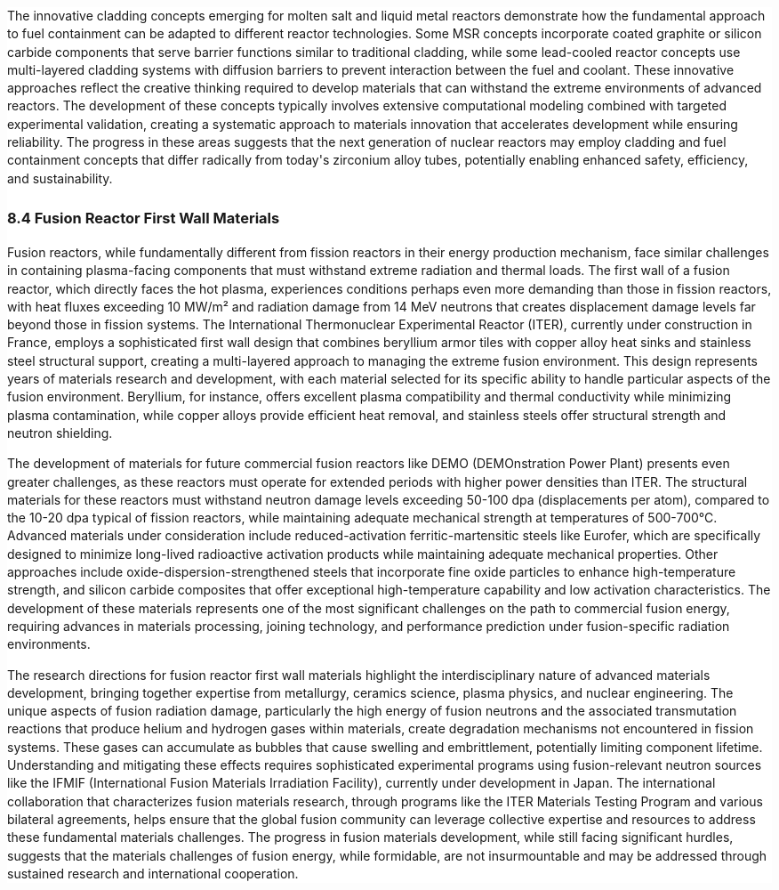The innovative cladding concepts emerging for molten salt and liquid metal reactors demonstrate how the fundamental approach to fuel containment can be adapted to different reactor technologies. Some MSR concepts incorporate coated graphite or silicon carbide components that serve barrier functions similar to traditional cladding, while some lead-cooled reactor concepts use multi-layered cladding systems with diffusion barriers to prevent interaction between the fuel and coolant. These innovative approaches reflect the creative thinking required to develop materials that can withstand the extreme environments of advanced reactors. The development of these concepts typically involves extensive computational modeling combined with targeted experimental validation, creating a systematic approach to materials innovation that accelerates development while ensuring reliability. The progress in these areas suggests that the next generation of nuclear reactors may employ cladding and fuel containment concepts that differ radically from today's zirconium alloy tubes, potentially enabling enhanced safety, efficiency, and sustainability.

### 8.4 Fusion Reactor First Wall Materials

Fusion reactors, while fundamentally different from fission reactors in their energy production mechanism, face similar challenges in containing plasma-facing components that must withstand extreme radiation and thermal loads. The first wall of a fusion reactor, which directly faces the hot plasma, experiences conditions perhaps even more demanding than those in fission reactors, with heat fluxes exceeding 10 MW/m² and radiation damage from 14 MeV neutrons that creates displacement damage levels far beyond those in fission systems. The International Thermonuclear Experimental Reactor (ITER), currently under construction in France, employs a sophisticated first wall design that combines beryllium armor tiles with copper alloy heat sinks and stainless steel structural support, creating a multi-layered approach to managing the extreme fusion environment. This design represents years of materials research and development, with each material selected for its specific ability to handle particular aspects of the fusion environment. Beryllium, for instance, offers excellent plasma compatibility and thermal conductivity while minimizing plasma contamination, while copper alloys provide efficient heat removal, and stainless steels offer structural strength and neutron shielding.

The development of materials for future commercial fusion reactors like DEMO (DEMOnstration Power Plant) presents even greater challenges, as these reactors must operate for extended periods with higher power densities than ITER. The structural materials for these reactors must withstand neutron damage levels exceeding 50-100 dpa (displacements per atom), compared to the 10-20 dpa typical of fission reactors, while maintaining adequate mechanical strength at temperatures of 500-700°C. Advanced materials under consideration include reduced-activation ferritic-martensitic steels like Eurofer, which are specifically designed to minimize long-lived radioactive activation products while maintaining adequate mechanical properties. Other approaches include oxide-dispersion-strengthened steels that incorporate fine oxide particles to enhance high-temperature strength, and silicon carbide composites that offer exceptional high-temperature capability and low activation characteristics. The development of these materials represents one of the most significant challenges on the path to commercial fusion energy, requiring advances in materials processing, joining technology, and performance prediction under fusion-specific radiation environments.

The research directions for fusion reactor first wall materials highlight the interdisciplinary nature of advanced materials development, bringing together expertise from metallurgy, ceramics science, plasma physics, and nuclear engineering. The unique aspects of fusion radiation damage, particularly the high energy of fusion neutrons and the associated transmutation reactions that produce helium and hydrogen gases within materials, create degradation mechanisms not encountered in fission systems. These gases can accumulate as bubbles that cause swelling and embrittlement, potentially limiting component lifetime. Understanding and mitigating these effects requires sophisticated experimental programs using fusion-relevant neutron sources like the IFMIF (International Fusion Materials Irradiation Facility), currently under development in Japan. The international collaboration that characterizes fusion materials research, through programs like the ITER Materials Testing Program and various bilateral agreements, helps ensure that the global fusion community can leverage collective expertise and resources to address these fundamental materials challenges. The progress in fusion materials development, while still facing significant hurdles, suggests that the materials challenges of fusion energy, while formidable, are not insurmountable and may be addressed through sustained research and international cooperation.
